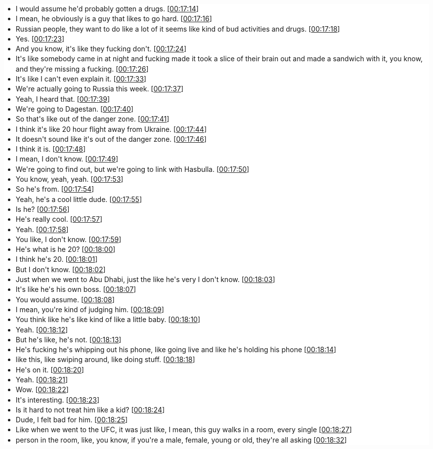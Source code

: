 *  I would assume he'd probably gotten a drugs. [[00:17:14](https://www.youtube.com/watch?v=VMUt82uYCd8&t=1034.0s)]
*  I mean, he obviously is a guy that likes to go hard. [[00:17:16](https://www.youtube.com/watch?v=VMUt82uYCd8&t=1036.0s)]
*  Russian people, they want to do like a lot of it seems like kind of bud activities and drugs. [[00:17:18](https://www.youtube.com/watch?v=VMUt82uYCd8&t=1038.0s)]
*  Yes. [[00:17:23](https://www.youtube.com/watch?v=VMUt82uYCd8&t=1043.0s)]
*  And you know, it's like they fucking don't. [[00:17:24](https://www.youtube.com/watch?v=VMUt82uYCd8&t=1044.0s)]
*  It's like somebody came in at night and fucking made it took a slice of their brain out and made a sandwich with it, you know, and they're missing a fucking. [[00:17:26](https://www.youtube.com/watch?v=VMUt82uYCd8&t=1046.0s)]
*  It's like I can't even explain it. [[00:17:33](https://www.youtube.com/watch?v=VMUt82uYCd8&t=1053.0s)]
*  We're actually going to Russia this week. [[00:17:37](https://www.youtube.com/watch?v=VMUt82uYCd8&t=1057.0s)]
*  Yeah, I heard that. [[00:17:39](https://www.youtube.com/watch?v=VMUt82uYCd8&t=1059.0s)]
*  We're going to Dagestan. [[00:17:40](https://www.youtube.com/watch?v=VMUt82uYCd8&t=1060.0s)]
*  So that's like out of the danger zone. [[00:17:41](https://www.youtube.com/watch?v=VMUt82uYCd8&t=1061.0s)]
*  I think it's like 20 hour flight away from Ukraine. [[00:17:44](https://www.youtube.com/watch?v=VMUt82uYCd8&t=1064.0s)]
*  It doesn't sound like it's out of the danger zone. [[00:17:46](https://www.youtube.com/watch?v=VMUt82uYCd8&t=1066.0s)]
*  I think it is. [[00:17:48](https://www.youtube.com/watch?v=VMUt82uYCd8&t=1068.0s)]
*  I mean, I don't know. [[00:17:49](https://www.youtube.com/watch?v=VMUt82uYCd8&t=1069.0s)]
*  We're going to find out, but we're going to link with Hasbulla. [[00:17:50](https://www.youtube.com/watch?v=VMUt82uYCd8&t=1070.0s)]
*  You know, yeah, yeah. [[00:17:53](https://www.youtube.com/watch?v=VMUt82uYCd8&t=1073.0s)]
*  So he's from. [[00:17:54](https://www.youtube.com/watch?v=VMUt82uYCd8&t=1074.0s)]
*  Yeah, he's a cool little dude. [[00:17:55](https://www.youtube.com/watch?v=VMUt82uYCd8&t=1075.0s)]
*  Is he? [[00:17:56](https://www.youtube.com/watch?v=VMUt82uYCd8&t=1076.0s)]
*  He's really cool. [[00:17:57](https://www.youtube.com/watch?v=VMUt82uYCd8&t=1077.0s)]
*  Yeah. [[00:17:58](https://www.youtube.com/watch?v=VMUt82uYCd8&t=1078.0s)]
*  You like, I don't know. [[00:17:59](https://www.youtube.com/watch?v=VMUt82uYCd8&t=1079.0s)]
*  He's what is he 20? [[00:18:00](https://www.youtube.com/watch?v=VMUt82uYCd8&t=1080.0s)]
*  I think he's 20. [[00:18:01](https://www.youtube.com/watch?v=VMUt82uYCd8&t=1081.0s)]
*  But I don't know. [[00:18:02](https://www.youtube.com/watch?v=VMUt82uYCd8&t=1082.0s)]
*  Just when we went to Abu Dhabi, just the like he's very I don't know. [[00:18:03](https://www.youtube.com/watch?v=VMUt82uYCd8&t=1083.0s)]
*  It's like he's his own boss. [[00:18:07](https://www.youtube.com/watch?v=VMUt82uYCd8&t=1087.0s)]
*  You would assume. [[00:18:08](https://www.youtube.com/watch?v=VMUt82uYCd8&t=1088.0s)]
*  I mean, you're kind of judging him. [[00:18:09](https://www.youtube.com/watch?v=VMUt82uYCd8&t=1089.0s)]
*  You think like he's like kind of like a little baby. [[00:18:10](https://www.youtube.com/watch?v=VMUt82uYCd8&t=1090.0s)]
*  Yeah. [[00:18:12](https://www.youtube.com/watch?v=VMUt82uYCd8&t=1092.0s)]
*  But he's like, he's not. [[00:18:13](https://www.youtube.com/watch?v=VMUt82uYCd8&t=1093.0s)]
*  He's fucking he's whipping out his phone, like going live and like he's holding his phone [[00:18:14](https://www.youtube.com/watch?v=VMUt82uYCd8&t=1094.0s)]
*  like this, like swiping around, like doing stuff. [[00:18:18](https://www.youtube.com/watch?v=VMUt82uYCd8&t=1098.0s)]
*  He's on it. [[00:18:20](https://www.youtube.com/watch?v=VMUt82uYCd8&t=1100.0s)]
*  Yeah. [[00:18:21](https://www.youtube.com/watch?v=VMUt82uYCd8&t=1101.0s)]
*  Wow. [[00:18:22](https://www.youtube.com/watch?v=VMUt82uYCd8&t=1102.0s)]
*  It's interesting. [[00:18:23](https://www.youtube.com/watch?v=VMUt82uYCd8&t=1103.0s)]
*  Is it hard to not treat him like a kid? [[00:18:24](https://www.youtube.com/watch?v=VMUt82uYCd8&t=1104.0s)]
*  Dude, I felt bad for him. [[00:18:25](https://www.youtube.com/watch?v=VMUt82uYCd8&t=1105.0s)]
*  Like when we went to the UFC, it was just like, I mean, this guy walks in a room, every single [[00:18:27](https://www.youtube.com/watch?v=VMUt82uYCd8&t=1107.0s)]
*  person in the room, like, you know, if you're a male, female, young or old, they're all asking [[00:18:32](https://www.youtube.com/watch?v=VMUt82uYCd8&t=1112.0s)]